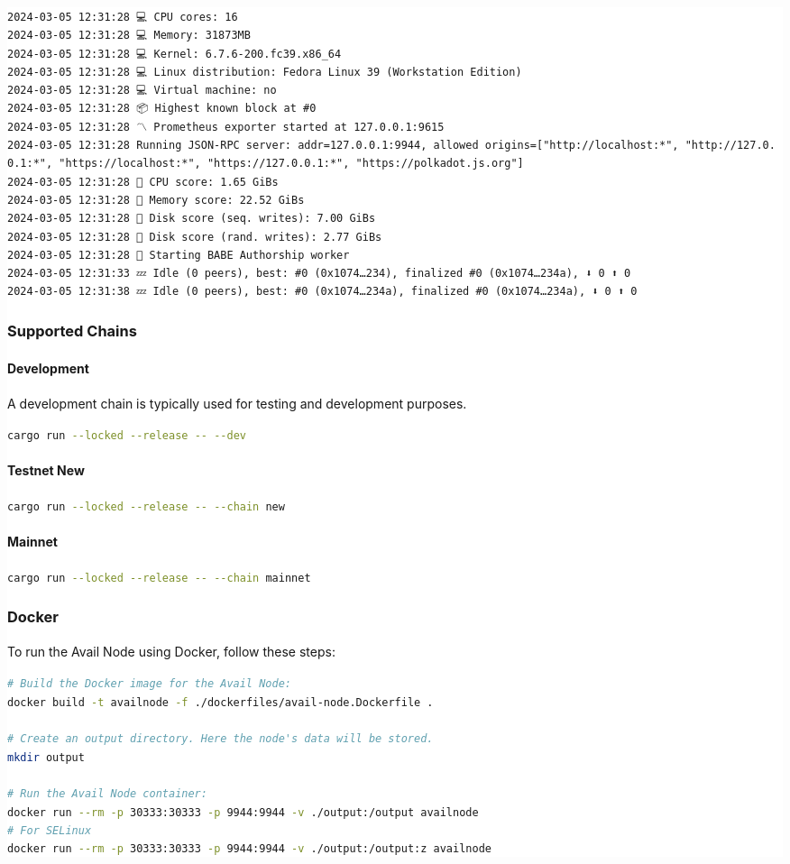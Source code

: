 ```
2024-03-05 12:31:28 💻 CPU cores: 16    
2024-03-05 12:31:28 💻 Memory: 31873MB    
2024-03-05 12:31:28 💻 Kernel: 6.7.6-200.fc39.x86_64    
2024-03-05 12:31:28 💻 Linux distribution: Fedora Linux 39 (Workstation Edition)    
2024-03-05 12:31:28 💻 Virtual machine: no    
2024-03-05 12:31:28 📦 Highest known block at #0    
2024-03-05 12:31:28 〽️ Prometheus exporter started at 127.0.0.1:9615    
2024-03-05 12:31:28 Running JSON-RPC server: addr=127.0.0.1:9944, allowed origins=["http://localhost:*", "http://127.0.0.1:*", "https://localhost:*", "https://127.0.0.1:*", "https://polkadot.js.org"]    
2024-03-05 12:31:28 🏁 CPU score: 1.65 GiBs    
2024-03-05 12:31:28 🏁 Memory score: 22.52 GiBs    
2024-03-05 12:31:28 🏁 Disk score (seq. writes): 7.00 GiBs    
2024-03-05 12:31:28 🏁 Disk score (rand. writes): 2.77 GiBs    
2024-03-05 12:31:28 👶 Starting BABE Authorship worker    
2024-03-05 12:31:33 💤 Idle (0 peers), best: #0 (0x1074…234), finalized #0 (0x1074…234a), ⬇ 0 ⬆ 0    
2024-03-05 12:31:38 💤 Idle (0 peers), best: #0 (0x1074…234a), finalized #0 (0x1074…234a), ⬇ 0 ⬆ 0   
```

### Supported Chains
#### Development
A development chain is typically used for testing and development purposes.
```bash
cargo run --locked --release -- --dev
```

#### Testnet New
```bash
cargo run --locked --release -- --chain new
```

#### Mainnet
```bash
cargo run --locked --release -- --chain mainnet
```

### Docker
To run the Avail Node using Docker, follow these steps:

```bash
# Build the Docker image for the Avail Node:
docker build -t availnode -f ./dockerfiles/avail-node.Dockerfile .

# Create an output directory. Here the node's data will be stored.
mkdir output

# Run the Avail Node container:
docker run --rm -p 30333:30333 -p 9944:9944 -v ./output:/output availnode
# For SELinux
docker run --rm -p 30333:30333 -p 9944:9944 -v ./output:/output:z availnode
```
